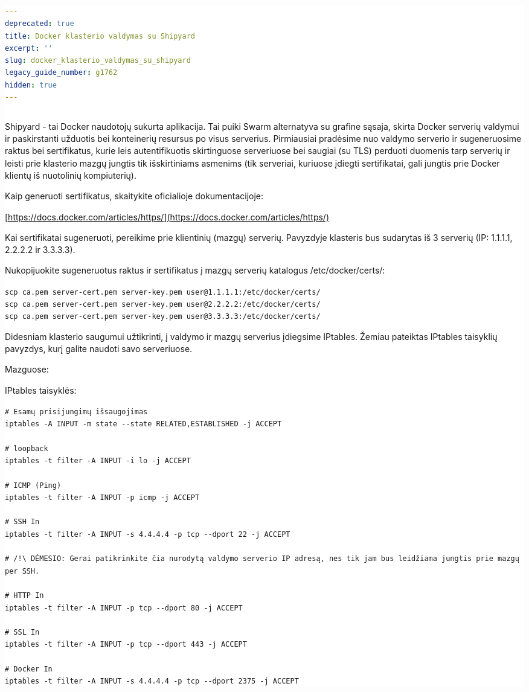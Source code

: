 ```yaml
---
deprecated: true
title: Docker klasterio valdymas su Shipyard
excerpt: ''
slug: docker_klasterio_valdymas_su_shipyard
legacy_guide_number: g1762
hidden: true
---
```



## 
Shipyard - tai Docker naudotojų sukurta aplikacija. Tai puiki Swarm alternatyva su grafine sąsaja, skirta Docker serverių valdymui ir paskirstanti užduotis bei konteinerių resursus po visus serverius.
Pirmiausiai pradėsime nuo valdymo serverio ir sugeneruosime raktus bei sertifikatus, kurie leis autentifikuotis skirtinguose serveriuose bei saugiai (su TLS) perduoti duomenis tarp serverių ir leisti prie klasterio mazgų jungtis tik išskirtiniams asmenims (tik serveriai, kuriuose įdiegti sertifikatai, gali jungtis prie Docker klientų iš nuotolinių kompiuterių).

Kaip generuoti sertifikatus, skaitykite oficialioje dokumentacijoje:

[https://docs.docker.com/articles/https/](https://docs.docker.com/articles/https/)

Kai sertifikatai sugeneruoti, pereikime prie klientinių (mazgų) serverių. Pavyzdyje klasteris bus sudarytas iš 3 serverių (IP: 1.1.1.1, 2.2.2.2 ir 3.3.3.3).

Nukopijuokite sugeneruotus raktus ir sertifikatus į mazgų serverių katalogus /etc/docker/certs/:


```
scp ca.pem server-cert.pem server-key.pem user@1.1.1.1:/etc/docker/certs/
scp ca.pem server-cert.pem server-key.pem user@2.2.2.2:/etc/docker/certs/
scp ca.pem server-cert.pem server-key.pem user@3.3.3.3:/etc/docker/certs/
```


Didesniam klasterio saugumui užtikrinti, į valdymo ir mazgų serverius įdiegsime IPtables.
Žemiau pateiktas IPtables taisyklių pavyzdys, kurį galite naudoti savo serveriuose.

Mazguose:

IPtables taisyklės:


```
# Esamų prisijungimų išsaugojimas
iptables -A INPUT -m state --state RELATED,ESTABLISHED -j ACCEPT

# loopback
iptables -t filter -A INPUT -i lo -j ACCEPT

# ICMP (Ping)
iptables -t filter -A INPUT -p icmp -j ACCEPT

# SSH In
iptables -t filter -A INPUT -s 4.4.4.4 -p tcp --dport 22 -j ACCEPT

# /!\ DĖMESIO: Gerai patikrinkite čia nurodytą valdymo serverio IP adresą, nes tik jam bus leidžiama jungtis prie mazgų per SSH.

# HTTP In
iptables -t filter -A INPUT -p tcp --dport 80 -j ACCEPT

# SSL In
iptables -t filter -A INPUT -p tcp --dport 443 -j ACCEPT

# Docker In
iptables -t filter -A INPUT -s 4.4.4.4 -p tcp --dport 2375 -j ACCEPT
```